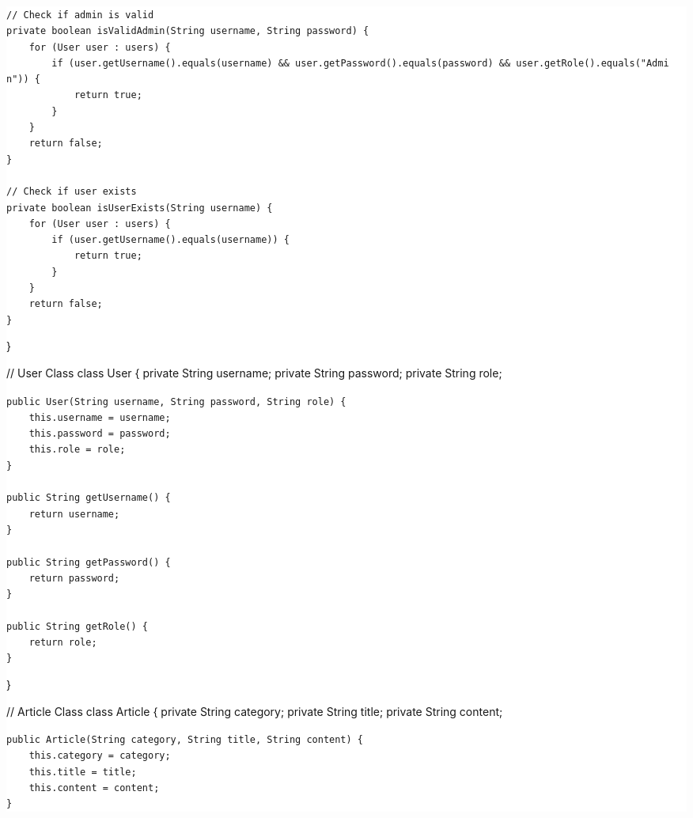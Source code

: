     // Check if admin is valid
    private boolean isValidAdmin(String username, String password) {
        for (User user : users) {
            if (user.getUsername().equals(username) && user.getPassword().equals(password) && user.getRole().equals("Admin")) {
                return true;
            }
        }
        return false;
    }

    // Check if user exists
    private boolean isUserExists(String username) {
        for (User user : users) {
            if (user.getUsername().equals(username)) {
                return true;
            }
        }
        return false;
    }
}

// User Class
class User {
    private String username;
    private String password;
    private String role;

    public User(String username, String password, String role) {
        this.username = username;
        this.password = password;
        this.role = role;
    }

    public String getUsername() {
        return username;
    }

    public String getPassword() {
        return password;
    }

    public String getRole() {
        return role;
    }
}

// Article Class
class Article {
    private String category;
    private String title;
    private String content;

    public Article(String category, String title, String content) {
        this.category = category;
        this.title = title;
        this.content = content;
    }
